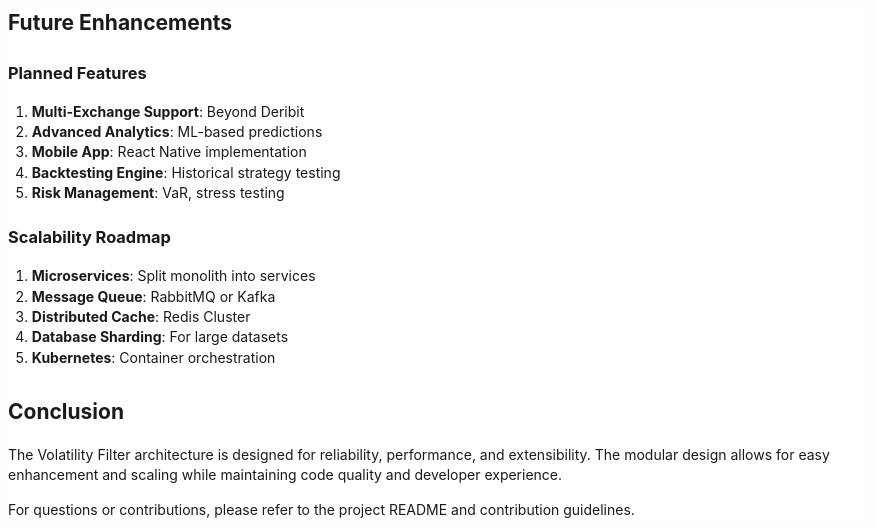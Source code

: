 ## Future Enhancements

### Planned Features
1. **Multi-Exchange Support**: Beyond Deribit
2. **Advanced Analytics**: ML-based predictions
3. **Mobile App**: React Native implementation
4. **Backtesting Engine**: Historical strategy testing
5. **Risk Management**: VaR, stress testing

### Scalability Roadmap
1. **Microservices**: Split monolith into services
2. **Message Queue**: RabbitMQ or Kafka
3. **Distributed Cache**: Redis Cluster
4. **Database Sharding**: For large datasets
5. **Kubernetes**: Container orchestration

## Conclusion

The Volatility Filter architecture is designed for reliability, performance, and extensibility. The modular design allows for easy enhancement and scaling while maintaining code quality and developer experience.

For questions or contributions, please refer to the project README and contribution guidelines.